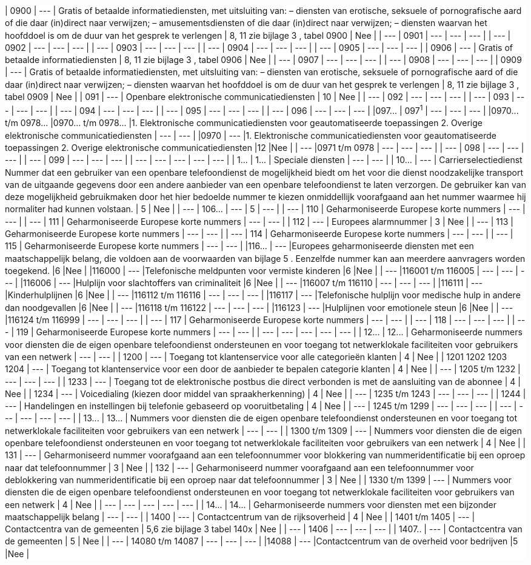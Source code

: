 | 0900  | --- | Gratis of betaalde informatiediensten, met uitsluiting van:  – diensten van erotische, seksuele of pornografische aard of die daar (in)direct naar verwijzen;  – amusementsdiensten of die daar (in)direct naar verwijzen;  – diensten waarvan het hoofddoel is om de duur van het gesprek te verlengen  | 8, 11  zie bijlage 3 , tabel 0900  | Nee  |
| --- | 0901  | --- | --- | --- |
| --- | 0902  | --- | --- | --- |
| --- | 0903  | --- | --- | --- |
| --- | 0904  | --- | --- | --- |
| --- | 0905  | --- | --- | --- |
| 0906  | --- | Gratis of betaalde informatiediensten  | 8, 11  zie bijlage 3 , tabel 0906  | Nee  |
| --- | 0907  | --- | --- | --- |
| --- | 0908  | --- | --- | --- |
| 0909  | --- | Gratis of betaalde informatiediensten, met uitsluiting van:  – diensten van erotische, seksuele of pornografische aard of die daar (in)direct naar verwijzen;  – diensten waarvan het hoofddoel is om de duur van het gesprek te verlengen  | 8, 11  zie bijlage 3 , tabel 0909  | Nee  |
| 091 | --- | Openbare elektronische communicatiediensten  | 10  | Nee  |
| --- | 092  | --- | --- | --- |
| --- | 093  | --- | --- | --- |
| --- | 094  | --- | --- | --- |
| --- | 095  | --- | --- | --- |
| --- | 096  | --- | --- | --- |
|097...  | 097<sup>1</sup>   | --- | --- | --- |
|0970... t/m 0978...  |0970... t/m 0978... |1. Elektronische communicatiediensten voor geautomatiseerde toepassingen  2. Overige elektronische communicatiediensten  | --- | --- |
|0970 | --- |1. Elektronische communicatiediensten voor geautomatiseerde toepassingen  2. Overige elektronische communicatiediensten  |12  |Nee |
| --- |0971 t/m 0978 | --- | --- | --- |
| --- | 098  | --- | --- | --- |
| --- | 099  | --- | --- | --- |
| --- | --- | --- | --- | --- |
| 1...  | 1...  | Speciale diensten  | --- | --- |
| 10...  | --- | Carrierselectiedienst  Nummer dat een gebruiker van een openbare telefoondienst de mogelijkheid biedt om het voor die dienst noodzakelijke transport van de uitgaande gegevens door een andere aanbieder van een openbare telefoondienst te laten verzorgen.  De gebruiker kan van deze mogelijkheid gebruikmaken door het hier bedoelde nummer te kiezen onmiddellijk voorafgaand aan het nummer waarmee hij normaliter had kunnen volstaan.  | 5  | Nee  |
| --- | 106...  | --- | 5  | --- |
| --- | 110  | Geharmoniseerde Europese korte nummers  | --- | --- |
| --- | 111  | Geharmoniseerde Europese korte nummers  | --- | --- |
| 112  | --- | Europees alarmnummer  | 3  | Nee  |
| --- | 113  | Geharmoniseerde Europese korte nummers  | --- | --- |
| --- | 114  | Geharmoniseerde Europese korte nummers  | --- | --- |
| --- | 115  | Geharmoniseerde Europese korte nummers  | --- | --- |
|116… | --- |Europees geharmoniseerde diensten met een maatschappelijk belang, die voldoen aan de voorwaarden van bijlage 5 .  Eenzelfde nummer kan aan meerdere aanvragers worden toegekend. |6 |Nee |
|116000 | --- |Telefonische meldpunten voor vermiste kinderen |6 |Nee |
| --- |116001 t/m 116005 | --- | --- | --- |
|116006 | --- |Hulplijn voor slachtoffers van criminaliteit |6 |Nee |
| --- |116007 t/m 116110 | --- | --- | --- |
|116111 | --- |Kinderhulplijnen |6 |Nee |
| --- |116112 t/m 116116 | --- | --- | --- |
|116117 | --- |Telefonische hulplijn voor medische hulp in andere dan noodgevallen |6 |Nee |
| --- |116118 t/m 116122 | --- | --- | --- |
|116123 | --- |Hulplijnen voor emotionele steun |6 |Nee |
| --- |116124 t/m 116999 | --- | --- | --- |
| --- | 117  | Geharmoniseerde Europese korte nummers  | --- | --- |
| --- | 118  | --- | --- | --- |
| --- | 119  | Geharmoniseerde Europese korte nummers  | --- | --- |
| --- | --- | --- | --- | --- |
| 12...  | 12...  | Geharmoniseerde nummers voor diensten die de eigen openbare telefoondienst ondersteunen en voor toegang tot netwerklokale faciliteiten voor gebruikers van een netwerk  | --- | --- |
| 1200  | --- | Toegang tot klantenservice voor alle categorieën klanten  | 4  | Nee  |
| 1201  1202  1203  1204  | --- | Toegang tot klantenservice voor een door de aanbieder te bepalen categorie klanten  | 4  | Nee  |
| --- | 1205 t/m 1232  | --- | --- | --- |
| 1233  | --- | Toegang tot de elektronische postbus die direct verbonden is met de aansluiting van de abonnee  | 4  | Nee  |
| 1234  | --- | Voicedialing (kiezen door middel van spraakherkenning)  | 4  | Nee  |
| --- | 1235 t/m 1243  | --- | --- | --- |
| 1244  | --- | Handelingen en instellingen bij telefonie gebaseerd op vooruitbetaling  | 4  | Nee  |
| --- | 1245 t/m 1299  | --- | --- | --- |
| --- | --- | --- | --- | --- |
| 13...  | 13...  | Nummers voor diensten die de eigen openbare telefoondienst ondersteunen en voor toegang tot netwerklokale faciliteiten voor gebruikers van een netwerk  | --- | --- |
| 1300 t/m 1309  | --- | Nummers voor diensten die de eigen openbare telefoondienst ondersteunen en voor toegang tot netwerklokale faciliteiten voor gebruikers van een netwerk  | 4  | Nee  |
| 131  | --- | Geharmoniseerd nummer voorafgaand aan een telefoonnummer voor blokkering van nummeridentificatie bij een oproep naar dat telefoonnummer  | 3  | Nee  |
| 132  | --- | Geharmoniseerd nummer voorafgaand aan een telefoonnummer voor deblokkering van nummeridentificatie bij een oproep naar dat telefoonnummer  | 3  | Nee  |
| 1330 t/m 1399  | --- | Nummers voor diensten die de eigen openbare telefoondienst ondersteunen en voor toegang tot netwerklokale faciliteiten voor gebruikers van een netwerk  | 4  | Nee  |
| --- | --- | --- | --- | --- |
| 14...  | 14...  | Geharmoniseerde nummers voor diensten met een bijzonder maatschappelijk belang  | --- | --- |
| 1400  | --- | Contactcentrum van de rijksoverheid  | 4  | Nee  |
| 1401 t/m 1405  | --- | Contactcentra van de gemeenten  | 5,6 zie bijlage 3  tabel 140x  | Nee  |
| --- | 1406  | --- | --- | --- |
| 1407..  | --- | Contactcentra van de gemeenten  | 5  | Nee  |
| --- | 14080 t/m 14087  | --- | --- | --- |
|14088 | --- |Contactcentrum van de overheid voor bedrijven |5 |Nee |